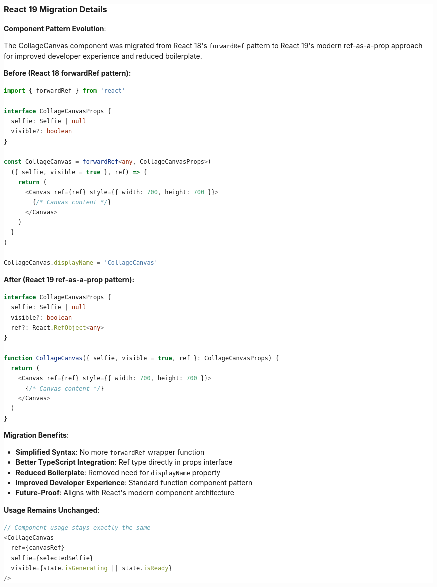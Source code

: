 ### React 19 Migration Details

**Component Pattern Evolution**:

The CollageCanvas component was migrated from React 18's `forwardRef` pattern to React 19's modern ref-as-a-prop approach for improved developer experience and reduced boilerplate.

**Before (React 18 forwardRef pattern):**
```typescript
import { forwardRef } from 'react'

interface CollageCanvasProps {
  selfie: Selfie | null
  visible?: boolean
}

const CollageCanvas = forwardRef<any, CollageCanvasProps>(
  ({ selfie, visible = true }, ref) => {
    return (
      <Canvas ref={ref} style={{ width: 700, height: 700 }}>
        {/* Canvas content */}
      </Canvas>
    )
  }
)

CollageCanvas.displayName = 'CollageCanvas'
```

**After (React 19 ref-as-a-prop pattern):**
```typescript
interface CollageCanvasProps {
  selfie: Selfie | null
  visible?: boolean
  ref?: React.RefObject<any>
}

function CollageCanvas({ selfie, visible = true, ref }: CollageCanvasProps) {
  return (
    <Canvas ref={ref} style={{ width: 700, height: 700 }}>
      {/* Canvas content */}
    </Canvas>
  )
}
```

**Migration Benefits**:
- **Simplified Syntax**: No more `forwardRef` wrapper function
- **Better TypeScript Integration**: Ref type directly in props interface
- **Reduced Boilerplate**: Removed need for `displayName` property
- **Improved Developer Experience**: Standard function component pattern
- **Future-Proof**: Aligns with React's modern component architecture

**Usage Remains Unchanged**:
```typescript
// Component usage stays exactly the same
<CollageCanvas
  ref={canvasRef}
  selfie={selectedSelfie}
  visible={state.isGenerating || state.isReady}
/>
```
